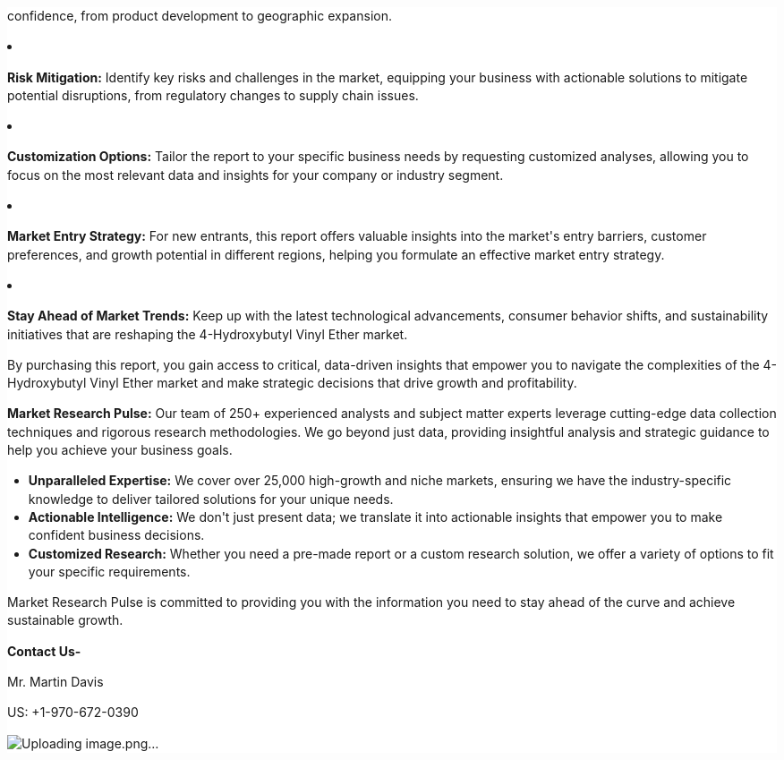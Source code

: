 confidence, from product development to geographic expansion.</p></li><li><p><strong>Risk Mitigation:</strong> Identify key risks and challenges in the market, equipping your business with actionable solutions to mitigate potential disruptions, from regulatory changes to supply chain issues.</p></li><li><p><strong>Customization Options:</strong> Tailor the report to your specific business needs by requesting customized analyses, allowing you to focus on the most relevant data and insights for your company or industry segment.</p></li><li><p><strong>Market Entry Strategy:</strong> For new entrants, this report offers valuable insights into the market's entry barriers, customer preferences, and growth potential in different regions, helping you formulate an effective market entry strategy.</p></li><li><p><strong>Stay Ahead of Market Trends:</strong> Keep up with the latest technological advancements, consumer behavior shifts, and sustainability initiatives that are reshaping the 4-Hydroxybutyl Vinyl Ether market.</p></li></ol><p>By purchasing this report, you gain access to critical, data-driven insights that empower you to navigate the complexities of the 4-Hydroxybutyl Vinyl Ether market and make strategic decisions that drive growth and profitability.</p><p><strong>Market Research Pulse:</strong>&nbsp;Our team of 250+ experienced analysts and subject matter experts leverage cutting-edge data collection techniques and rigorous research methodologies. We go beyond just data, providing insightful analysis and strategic guidance to help you achieve your business goals.</p><ul><li><strong>Unparalleled Expertise:</strong>&nbsp;We cover over 25,000 high-growth and niche markets, ensuring we have the industry-specific knowledge to deliver tailored solutions for your unique needs.</li><li><strong>Actionable Intelligence:</strong>&nbsp;We don't just present data; we translate it into actionable insights that empower you to make confident business decisions.</li><li><strong>Customized Research:</strong>&nbsp;Whether you need a pre-made report or a custom research solution, we offer a variety of options to fit your specific requirements.</li></ul><p>Market Research Pulse is committed to providing you with the information you need to stay ahead of the curve and achieve sustainable growth.</p><p><strong>Contact Us-</strong></p><p>Mr. Martin Davis</p><p>US: +1-970-672-0390</p>
![Uploading image.png…]()
